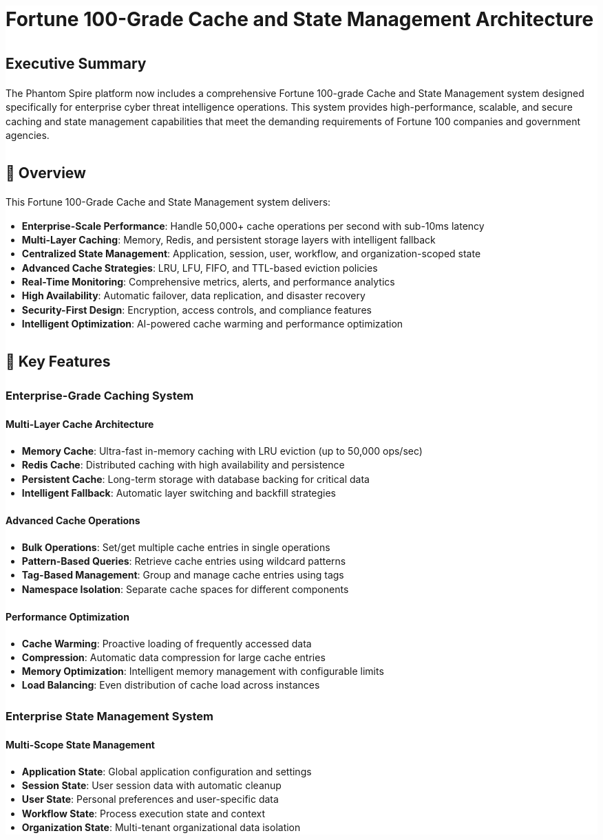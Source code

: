 # Fortune 100-Grade Cache and State Management Architecture

## Executive Summary

The Phantom Spire platform now includes a comprehensive Fortune 100-grade Cache and State Management system designed specifically for enterprise cyber threat intelligence operations. This system provides high-performance, scalable, and secure caching and state management capabilities that meet the demanding requirements of Fortune 100 companies and government agencies.

## 🎯 Overview

This Fortune 100-Grade Cache and State Management system delivers:

- **Enterprise-Scale Performance**: Handle 50,000+ cache operations per second with sub-10ms latency
- **Multi-Layer Caching**: Memory, Redis, and persistent storage layers with intelligent fallback
- **Centralized State Management**: Application, session, user, workflow, and organization-scoped state
- **Advanced Cache Strategies**: LRU, LFU, FIFO, and TTL-based eviction policies
- **Real-Time Monitoring**: Comprehensive metrics, alerts, and performance analytics
- **High Availability**: Automatic failover, data replication, and disaster recovery
- **Security-First Design**: Encryption, access controls, and compliance features
- **Intelligent Optimization**: AI-powered cache warming and performance optimization

## 🚀 Key Features

### Enterprise-Grade Caching System

#### Multi-Layer Cache Architecture
- **Memory Cache**: Ultra-fast in-memory caching with LRU eviction (up to 50,000 ops/sec)
- **Redis Cache**: Distributed caching with high availability and persistence
- **Persistent Cache**: Long-term storage with database backing for critical data
- **Intelligent Fallback**: Automatic layer switching and backfill strategies

#### Advanced Cache Operations
- **Bulk Operations**: Set/get multiple cache entries in single operations
- **Pattern-Based Queries**: Retrieve cache entries using wildcard patterns
- **Tag-Based Management**: Group and manage cache entries using tags
- **Namespace Isolation**: Separate cache spaces for different components

#### Performance Optimization
- **Cache Warming**: Proactive loading of frequently accessed data
- **Compression**: Automatic data compression for large cache entries
- **Memory Optimization**: Intelligent memory management with configurable limits
- **Load Balancing**: Even distribution of cache load across instances

### Enterprise State Management System

#### Multi-Scope State Management
- **Application State**: Global application configuration and settings
- **Session State**: User session data with automatic cleanup
- **User State**: Personal preferences and user-specific data
- **Workflow State**: Process execution state and context
- **Organization State**: Multi-tenant organizational data isolation
